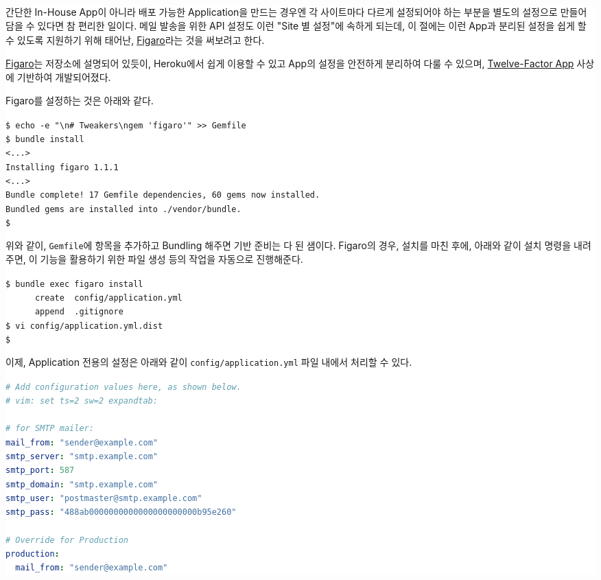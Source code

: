 간단한 In-House App이 아니라 배포 가능한 Application을 만드는 경우엔
각 사이트마다 다르게 설정되어야 하는 부분을 별도의 설정으로 만들어 담을
수 있다면 참 편리한 일이다. 메일 발송을 위한 API 설정도 이런 "Site 별
설정"에 속하게 되는데, 이 절에는 이런 App과 분리된 설정을 쉽게 할 수
있도록 지원하기 위해 태어난, [Figaro]라는 것을 써보려고 한다.

[Figaro]는 저장소에 설명되어 있듯이, Heroku에서 쉽게 이용할 수 있고
App의 설정을 안전하게 분리하여 다룰 수 있으며, [Twelve-Factor App]
사상에 기반하여 개발되어졌다.

[Figaro]:https://github.com/laserlemon/figaro
[Twelve-Factor App]:http://12factor.net/

Figaro를 설정하는 것은 아래와 같다.

```console
$ echo -e "\n# Tweakers\ngem 'figaro'" >> Gemfile
$ bundle install
<...>
Installing figaro 1.1.1
<...>
Bundle complete! 17 Gemfile dependencies, 60 gems now installed.
Bundled gems are installed into ./vendor/bundle.
$ 
```

위와 같이, `Gemfile`에 항목을 추가하고 Bundling 해주면 기반 준비는 다
된 샘이다. Figaro의 경우, 설치를 마친 후에, 아래와 같이 설치 명령을
내려주면, 이 기능을 활용하기 위한 파일 생성 등의 작업을 자동으로
진행해준다.

```console
$ bundle exec figaro install
      create  config/application.yml
      append  .gitignore
$ vi config/application.yml.dist
$ 
```

이제, Application 전용의 설정은 아래와 같이 `config/application.yml`
파일 내에서 처리할 수 있다.

```yml
# Add configuration values here, as shown below.
# vim: set ts=2 sw=2 expandtab:

# for SMTP mailer:
mail_from: "sender@example.com"
smtp_server: "smtp.example.com"
smtp_port: 587
smtp_domain: "smtp.example.com"
smtp_user: "postmaster@smtp.example.com"
smtp_pass: "488ab0000000000000000000000b95e260"

# Override for Production
production:
  mail_from: "sender@example.com"
```
